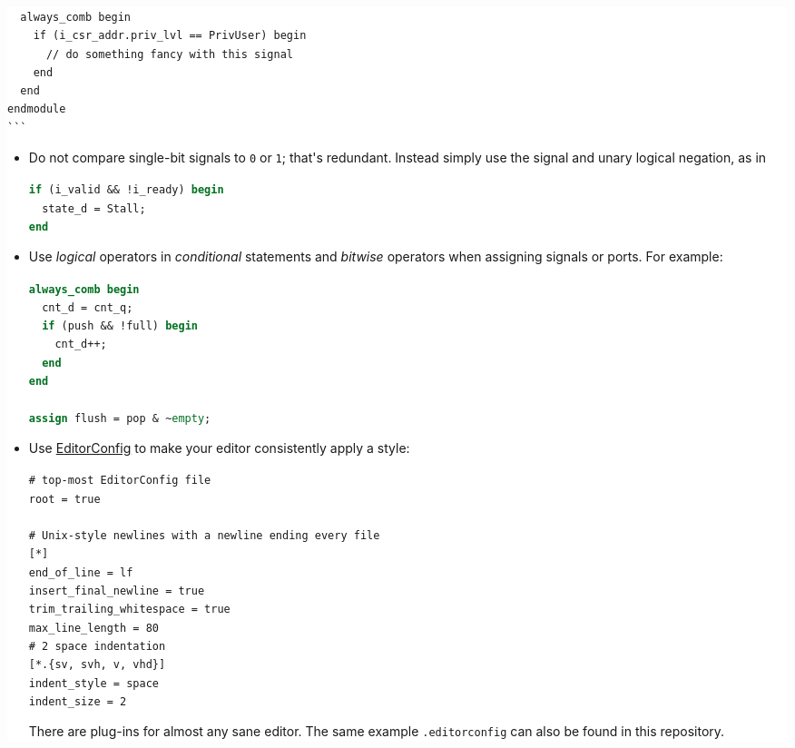       always_comb begin
        if (i_csr_addr.priv_lvl == PrivUser) begin
          // do something fancy with this signal
        end
      end
    endmodule
    ```

- Do not compare single-bit signals to `0` or `1`; that's redundant. Instead simply use the signal and unary logical negation, as in

    ```systemverilog
    if (i_valid && !i_ready) begin
      state_d = Stall;
    end
    ```

- Use *logical* operators in *conditional* statements and *bitwise* operators when assigning signals or ports. For example:

    ```systemverilog
    always_comb begin
      cnt_d = cnt_q;
      if (push && !full) begin
        cnt_d++;
      end
    end

    assign flush = pop & ~empty;
    ```

- Use [EditorConfig](http://editorconfig.org/) to make your editor consistently apply a style:

    ```
    # top-most EditorConfig file
    root = true

    # Unix-style newlines with a newline ending every file
    [*]
    end_of_line = lf
    insert_final_newline = true
    trim_trailing_whitespace = true
    max_line_length = 80
    # 2 space indentation
    [*.{sv, svh, v, vhd}]
    indent_style = space
    indent_size = 2
    ```

    There are plug-ins for almost any sane editor. The same example `.editorconfig` can also be found in this repository.
